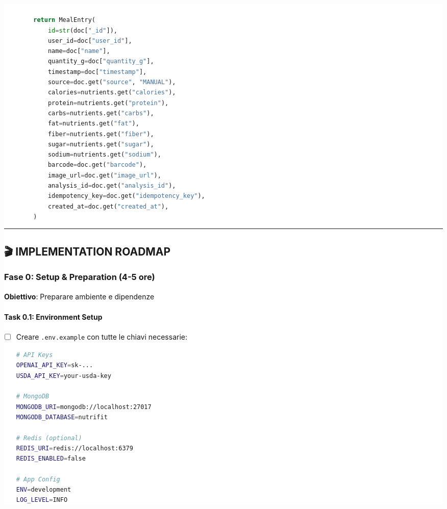 ```python
        
        return MealEntry(
            id=str(doc["_id"]),
            user_id=doc["user_id"],
            name=doc["name"],
            quantity_g=doc["quantity_g"],
            timestamp=doc["timestamp"],
            source=doc.get("source", "MANUAL"),
            calories=nutrients.get("calories"),
            protein=nutrients.get("protein"),
            carbs=nutrients.get("carbs"),
            fat=nutrients.get("fat"),
            fiber=nutrients.get("fiber"),
            sugar=nutrients.get("sugar"),
            sodium=nutrients.get("sodium"),
            barcode=doc.get("barcode"),
            image_url=doc.get("image_url"),
            analysis_id=doc.get("analysis_id"),
            idempotency_key=doc.get("idempotency_key"),
            created_at=doc.get("created_at"),
        )
```

---

## 🎬 IMPLEMENTATION ROADMAP

### Fase 0: Setup & Preparation (4-5 ore)

**Obiettivo**: Preparare ambiente e dipendenze

#### Task 0.1: Environment Setup
- [ ] Creare `.env.example` con tutte le chiavi necessarie:
  ```bash
  # API Keys
  OPENAI_API_KEY=sk-...
  USDA_API_KEY=your-usda-key
  
  # MongoDB
  MONGODB_URI=mongodb://localhost:27017
  MONGODB_DATABASE=nutrifit
  
  # Redis (optional)
  REDIS_URI=redis://localhost:6379
  REDIS_ENABLED=false
  
  # App Config
  ENV=development
  LOG_LEVEL=INFO
  ```
